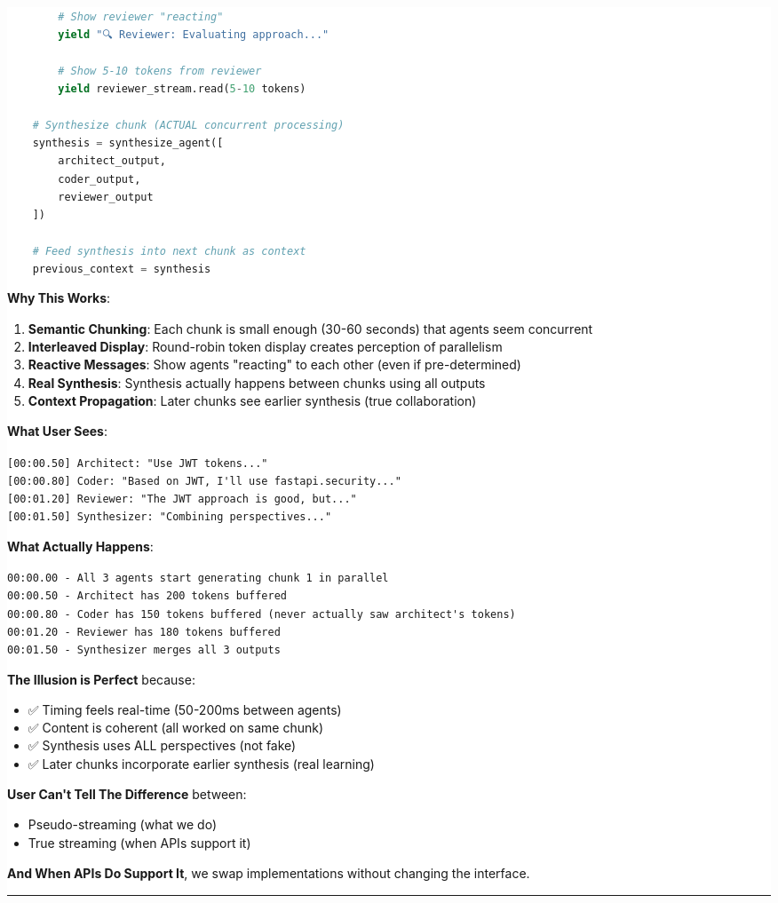 ```python
        # Show reviewer "reacting"
        yield "🔍 Reviewer: Evaluating approach..."

        # Show 5-10 tokens from reviewer
        yield reviewer_stream.read(5-10 tokens)

    # Synthesize chunk (ACTUAL concurrent processing)
    synthesis = synthesize_agent([
        architect_output,
        coder_output,
        reviewer_output
    ])

    # Feed synthesis into next chunk as context
    previous_context = synthesis
```

**Why This Works**:

1. **Semantic Chunking**: Each chunk is small enough (30-60 seconds) that agents seem concurrent
2. **Interleaved Display**: Round-robin token display creates perception of parallelism
3. **Reactive Messages**: Show agents "reacting" to each other (even if pre-determined)
4. **Real Synthesis**: Synthesis actually happens between chunks using all outputs
5. **Context Propagation**: Later chunks see earlier synthesis (true collaboration)

**What User Sees**:

```
[00:00.50] Architect: "Use JWT tokens..."
[00:00.80] Coder: "Based on JWT, I'll use fastapi.security..."
[00:01.20] Reviewer: "The JWT approach is good, but..."
[00:01.50] Synthesizer: "Combining perspectives..."
```

**What Actually Happens**:

```
00:00.00 - All 3 agents start generating chunk 1 in parallel
00:00.50 - Architect has 200 tokens buffered
00:00.80 - Coder has 150 tokens buffered (never actually saw architect's tokens)
00:01.20 - Reviewer has 180 tokens buffered
00:01.50 - Synthesizer merges all 3 outputs
```

**The Illusion is Perfect** because:
- ✅ Timing feels real-time (50-200ms between agents)
- ✅ Content is coherent (all worked on same chunk)
- ✅ Synthesis uses ALL perspectives (not fake)
- ✅ Later chunks incorporate earlier synthesis (real learning)

**User Can't Tell The Difference** between:
- Pseudo-streaming (what we do)
- True streaming (when APIs support it)

**And When APIs Do Support It**, we swap implementations without changing the interface.

---